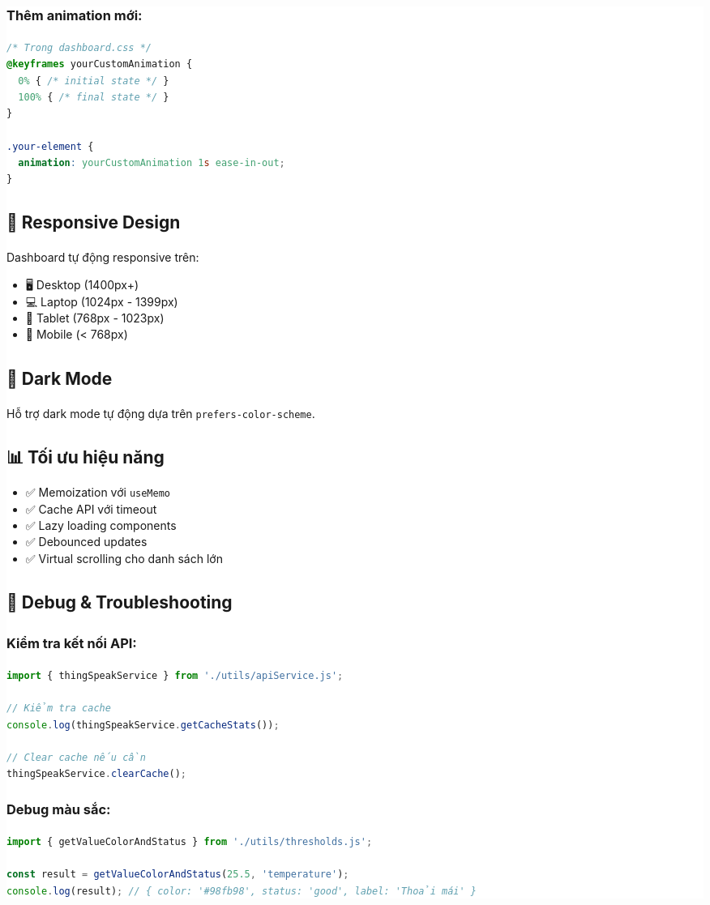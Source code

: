 ### Thêm animation mới:
```css
/* Trong dashboard.css */
@keyframes yourCustomAnimation {
  0% { /* initial state */ }
  100% { /* final state */ }
}

.your-element {
  animation: yourCustomAnimation 1s ease-in-out;
}
```

## 📱 Responsive Design

Dashboard tự động responsive trên:
- 🖥️ Desktop (1400px+)
- 💻 Laptop (1024px - 1399px)  
- 📱 Tablet (768px - 1023px)
- 📱 Mobile (< 768px)

## 🌙 Dark Mode

Hỗ trợ dark mode tự động dựa trên `prefers-color-scheme`.

## 📊 Tối ưu hiệu năng

- ✅ Memoization với `useMemo`
- ✅ Cache API với timeout
- ✅ Lazy loading components
- ✅ Debounced updates
- ✅ Virtual scrolling cho danh sách lớn

## 🐛 Debug & Troubleshooting

### Kiểm tra kết nối API:
```javascript
import { thingSpeakService } from './utils/apiService.js';

// Kiểm tra cache
console.log(thingSpeakService.getCacheStats());

// Clear cache nếu cần
thingSpeakService.clearCache();
```

### Debug màu sắc:
```javascript
import { getValueColorAndStatus } from './utils/thresholds.js';

const result = getValueColorAndStatus(25.5, 'temperature');
console.log(result); // { color: '#98fb98', status: 'good', label: 'Thoải mái' }
```
